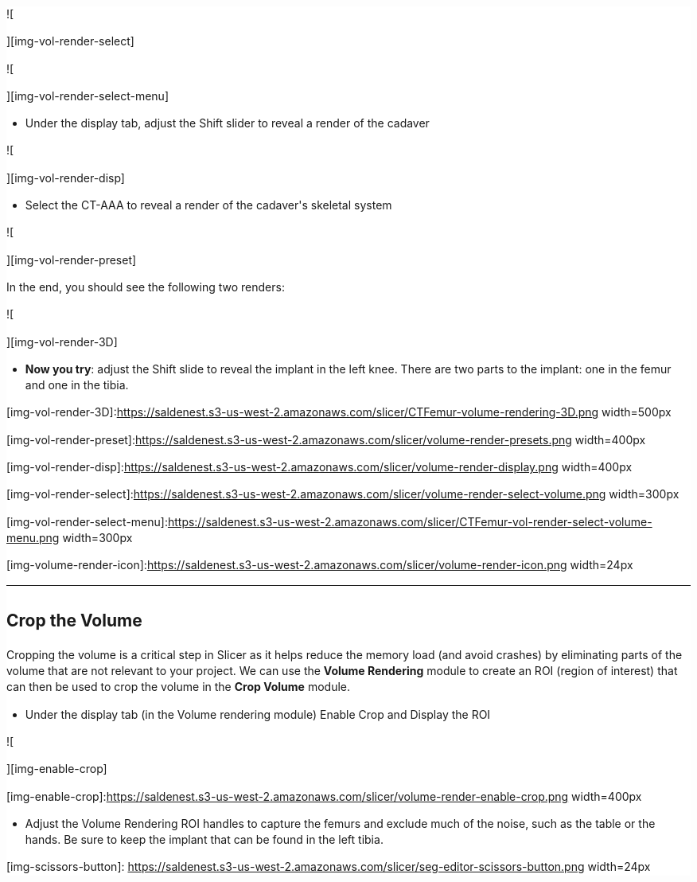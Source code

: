 ![<p></p>][img-vol-render-select]

![<p></p>][img-vol-render-select-menu]

- Under the display tab, adjust the Shift slider to reveal a render of the cadaver

![<p></p>][img-vol-render-disp]

- Select the CT-AAA to reveal a render of the cadaver's skeletal system

![<p></p>][img-vol-render-preset]

In the end, you should see the following two renders:

![<p></p>][img-vol-render-3D]

- **Now you try**: adjust the Shift slide to reveal the implant in the left knee. There are two parts to the implant: one in the femur and one in the tibia.

[img-vol-render-3D]:https://saldenest.s3-us-west-2.amazonaws.com/slicer/CTFemur-volume-rendering-3D.png width=500px

[img-vol-render-preset]:https://saldenest.s3-us-west-2.amazonaws.com/slicer/volume-render-presets.png width=400px


[img-vol-render-disp]:https://saldenest.s3-us-west-2.amazonaws.com/slicer/volume-render-display.png width=400px

[img-vol-render-select]:https://saldenest.s3-us-west-2.amazonaws.com/slicer/volume-render-select-volume.png width=300px

[img-vol-render-select-menu]:https://saldenest.s3-us-west-2.amazonaws.com/slicer/CTFemur-vol-render-select-volume-menu.png width=300px

[img-volume-render-icon]:https://saldenest.s3-us-west-2.amazonaws.com/slicer/volume-render-icon.png width=24px

---

## Crop the Volume

Cropping the volume is a critical step in Slicer as it helps reduce the memory load (and avoid crashes) by eliminating parts of the volume that are not relevant to your project. We can use the **Volume Rendering** module to create an ROI (region of interest) that can then be used to crop the volume in the **Crop Volume** module.

- Under the display tab (in the Volume rendering module) Enable Crop and Display the ROI

![<p></p>][img-enable-crop]

[img-enable-crop]:https://saldenest.s3-us-west-2.amazonaws.com/slicer/volume-render-enable-crop.png width=400px

- Adjust the Volume Rendering ROI handles to capture the femurs and exclude much of the noise, such as the table or the hands. Be sure to keep the implant that can be found in the left tibia.


[img-scissors-button]: https://saldenest.s3-us-west-2.amazonaws.com/slicer/seg-editor-scissors-button.png width=24px